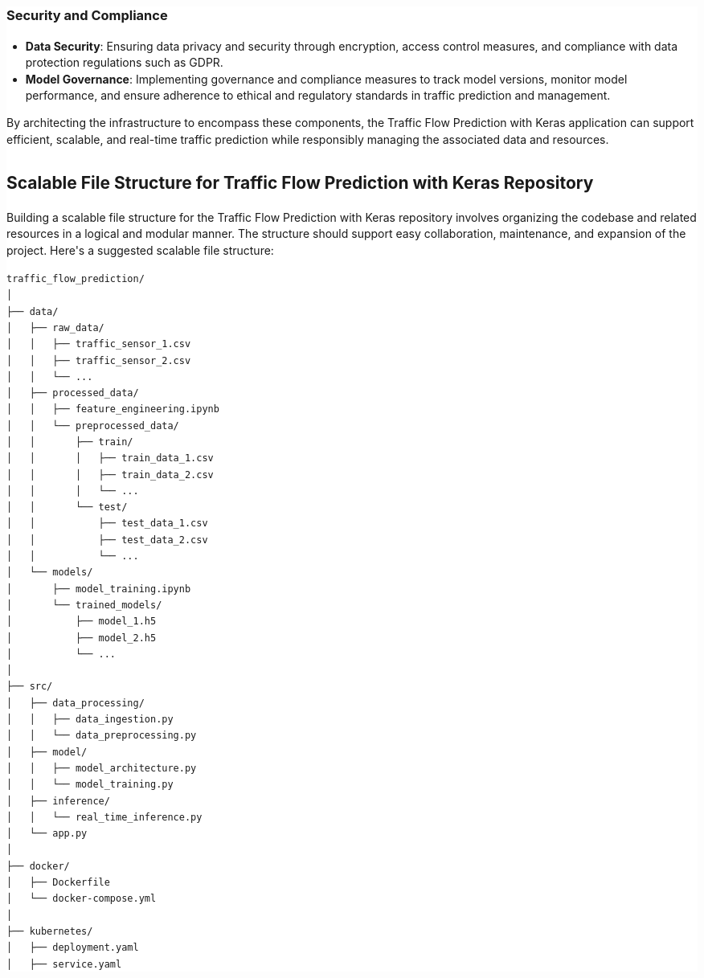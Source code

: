### Security and Compliance

- **Data Security**: Ensuring data privacy and security through encryption, access control measures, and compliance with data protection regulations such as GDPR.
- **Model Governance**: Implementing governance and compliance measures to track model versions, monitor model performance, and ensure adherence to ethical and regulatory standards in traffic prediction and management.

By architecting the infrastructure to encompass these components, the Traffic Flow Prediction with Keras application can support efficient, scalable, and real-time traffic prediction while responsibly managing the associated data and resources.

## Scalable File Structure for Traffic Flow Prediction with Keras Repository

Building a scalable file structure for the Traffic Flow Prediction with Keras repository involves organizing the codebase and related resources in a logical and modular manner. The structure should support easy collaboration, maintenance, and expansion of the project. Here's a suggested scalable file structure:

```plaintext
traffic_flow_prediction/
│
├── data/
│   ├── raw_data/
│   │   ├── traffic_sensor_1.csv
│   │   ├── traffic_sensor_2.csv
│   │   └── ...
│   ├── processed_data/
│   │   ├── feature_engineering.ipynb
│   │   └── preprocessed_data/
│   │       ├── train/
│   │       │   ├── train_data_1.csv
│   │       │   ├── train_data_2.csv
│   │       │   └── ...
│   │       └── test/
│   │           ├── test_data_1.csv
│   │           ├── test_data_2.csv
│   │           └── ...
│   └── models/
│       ├── model_training.ipynb
│       └── trained_models/
│           ├── model_1.h5
│           ├── model_2.h5
│           └── ...
│
├── src/
│   ├── data_processing/
│   │   ├── data_ingestion.py
│   │   └── data_preprocessing.py
│   ├── model/
│   │   ├── model_architecture.py
│   │   └── model_training.py
│   ├── inference/
│   │   └── real_time_inference.py
│   └── app.py
│
├── docker/
│   ├── Dockerfile
│   └── docker-compose.yml
│
├── kubernetes/
│   ├── deployment.yaml
│   ├── service.yaml
```